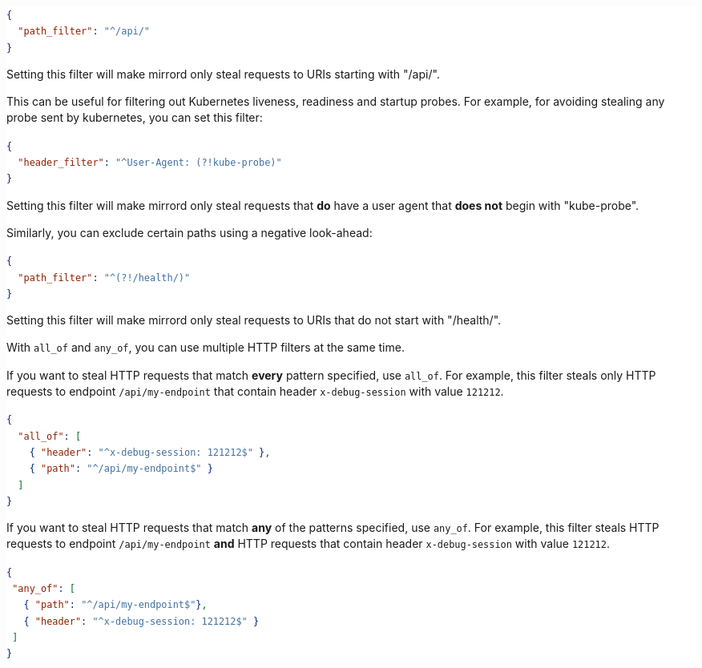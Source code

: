 ```json
{
  "path_filter": "^/api/"
}
```

Setting this filter will make mirrord only steal requests to URIs starting with "/api/".

This can be useful for filtering out Kubernetes liveness, readiness and startup probes. For example, for avoiding stealing any probe sent by kubernetes, you can set this filter:

```json
{
  "header_filter": "^User-Agent: (?!kube-probe)"
}
```

Setting this filter will make mirrord only steal requests that **do** have a user agent that **does not** begin with "kube-probe".

Similarly, you can exclude certain paths using a negative look-ahead:

```json
{
  "path_filter": "^(?!/health/)"
}
```

Setting this filter will make mirrord only steal requests to URIs that do not start with "/health/".

With `all_of` and `any_of`, you can use multiple HTTP filters at the same time.

If you want to steal HTTP requests that match **every** pattern specified, use `all_of`. For example, this filter steals only HTTP requests to endpoint `/api/my-endpoint` that contain header `x-debug-session` with value `121212`.

```json
{
  "all_of": [
    { "header": "^x-debug-session: 121212$" },
    { "path": "^/api/my-endpoint$" }
  ]
}
```

If you want to steal HTTP requests that match **any** of the patterns specified, use `any_of`. For example, this filter steals HTTP requests to endpoint `/api/my-endpoint` **and** HTTP requests that contain header `x-debug-session` with value `121212`.

```json
{
 "any_of": [
   { "path": "^/api/my-endpoint$"},
   { "header": "^x-debug-session: 121212$" }
 ]
}
```
